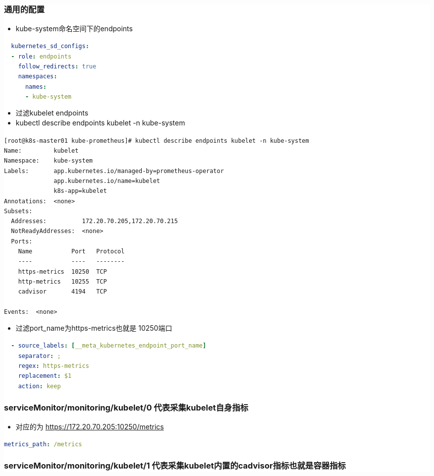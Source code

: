 ### 通用的配置

- kube-system命名空间下的endpoints

```yaml
  kubernetes_sd_configs:
  - role: endpoints
    follow_redirects: true
    namespaces:
      names:
      - kube-system
```

- 过滤kubelet endpoints
- kubectl describe endpoints kubelet -n kube-system

```shell
[root@k8s-master01 kube-prometheus]# kubectl describe endpoints kubelet -n kube-system
Name:         kubelet
Namespace:    kube-system
Labels:       app.kubernetes.io/managed-by=prometheus-operator
              app.kubernetes.io/name=kubelet
              k8s-app=kubelet
Annotations:  <none>
Subsets:
  Addresses:          172.20.70.205,172.20.70.215
  NotReadyAddresses:  <none>
  Ports:
    Name           Port   Protocol
    ----           ----   --------
    https-metrics  10250  TCP
    http-metrics   10255  TCP
    cadvisor       4194   TCP

Events:  <none>
```

- 过滤port_name为https-metrics也就是 10250端口

```yaml
  - source_labels: [__meta_kubernetes_endpoint_port_name]
    separator: ;
    regex: https-metrics
    replacement: $1
    action: keep
```

### serviceMonitor/monitoring/kubelet/0 代表采集kubelet自身指标

- 对应的为 https://172.20.70.205:10250/metrics

```yaml
metrics_path: /metrics
```

### serviceMonitor/monitoring/kubelet/1 代表采集kubelet内置的cadvisor指标也就是容器指标
